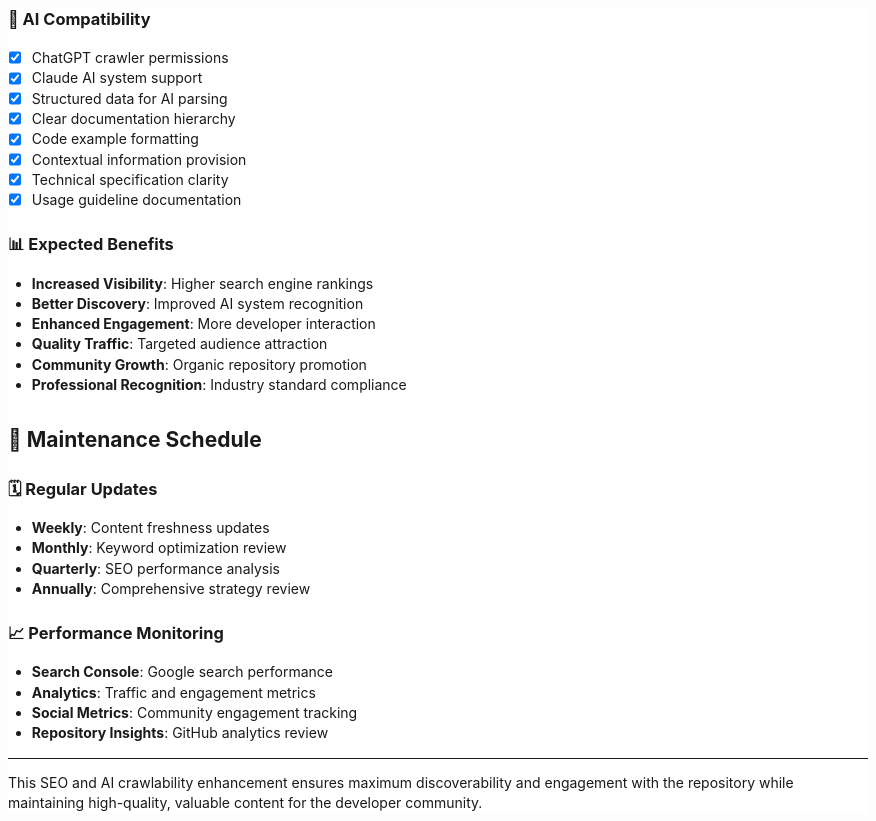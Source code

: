 ### 🤖 AI Compatibility
- [x] ChatGPT crawler permissions
- [x] Claude AI system support
- [x] Structured data for AI parsing
- [x] Clear documentation hierarchy
- [x] Code example formatting
- [x] Contextual information provision
- [x] Technical specification clarity
- [x] Usage guideline documentation

### 📊 Expected Benefits
- **Increased Visibility**: Higher search engine rankings
- **Better Discovery**: Improved AI system recognition
- **Enhanced Engagement**: More developer interaction
- **Quality Traffic**: Targeted audience attraction
- **Community Growth**: Organic repository promotion
- **Professional Recognition**: Industry standard compliance

## 🔄 Maintenance Schedule

### 🗓️ Regular Updates
- **Weekly**: Content freshness updates
- **Monthly**: Keyword optimization review
- **Quarterly**: SEO performance analysis
- **Annually**: Comprehensive strategy review

### 📈 Performance Monitoring
- **Search Console**: Google search performance
- **Analytics**: Traffic and engagement metrics
- **Social Metrics**: Community engagement tracking
- **Repository Insights**: GitHub analytics review

---

This SEO and AI crawlability enhancement ensures maximum discoverability and engagement with the repository while maintaining high-quality, valuable content for the developer community.
